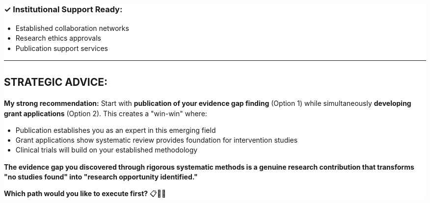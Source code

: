 ### **✓ Institutional Support Ready:**
- Established collaboration networks
- Research ethics approvals
- Publication support services

---

## **STRATEGIC ADVICE:**

**My strong recommendation:** Start with **publication of your evidence gap finding** (Option 1) while simultaneously **developing grant applications** (Option 2). This creates a "win-win" where:
- Publication establishes you as an expert in this emerging field
- Grant applications show systematic review provides foundation for intervention studies
- Clinical trials will build on your established methodology

**The evidence gap you discovered through rigorous systematic methods is a genuine research contribution that transforms "no studies found" into "research opportunity identified."**

**Which path would you like to execute first?** 📋🚀🧪
